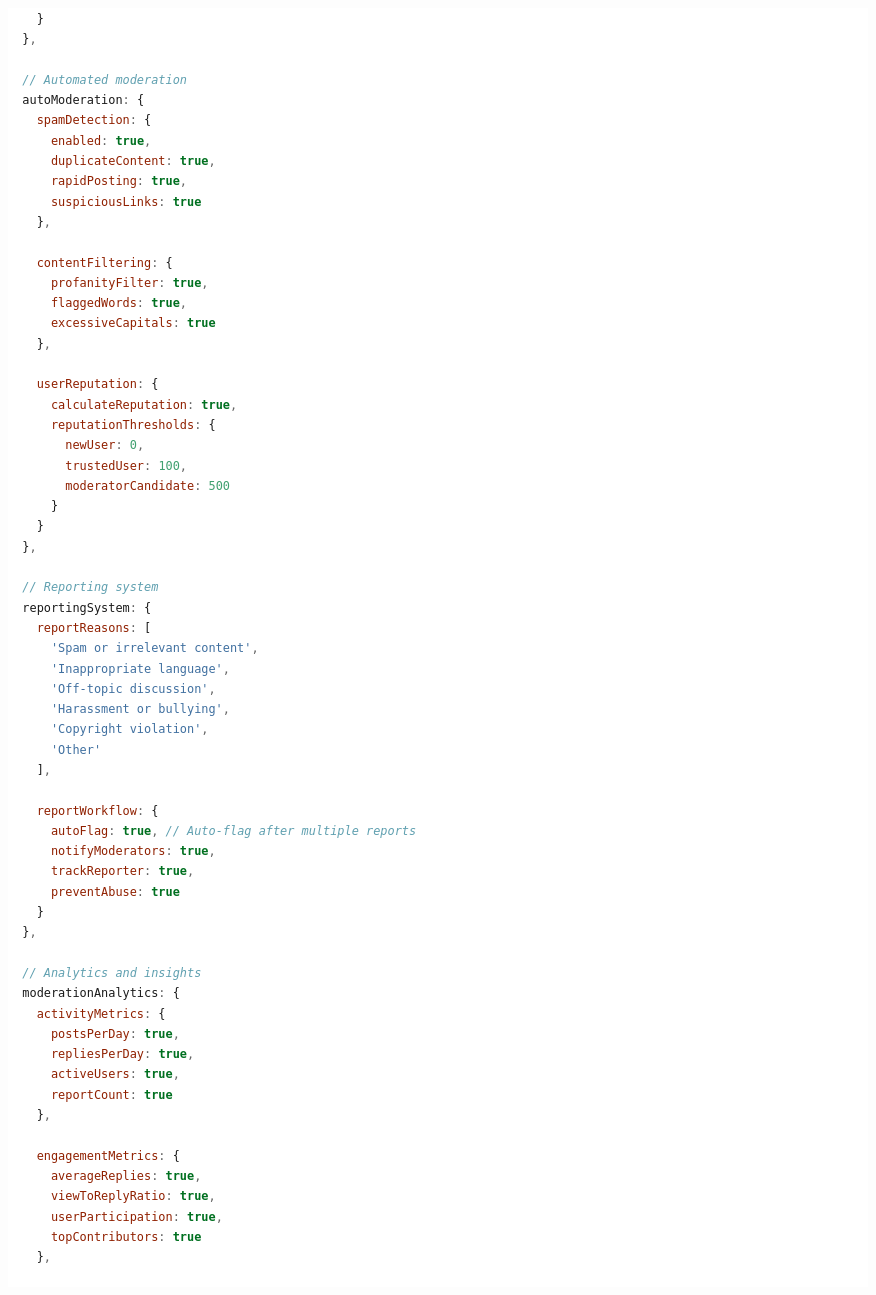 ```javascript
    }
  },
  
  // Automated moderation
  autoModeration: {
    spamDetection: {
      enabled: true,
      duplicateContent: true,
      rapidPosting: true,
      suspiciousLinks: true
    },
    
    contentFiltering: {
      profanityFilter: true,
      flaggedWords: true,
      excessiveCapitals: true
    },
    
    userReputation: {
      calculateReputation: true,
      reputationThresholds: {
        newUser: 0,
        trustedUser: 100,
        moderatorCandidate: 500
      }
    }
  },
  
  // Reporting system
  reportingSystem: {
    reportReasons: [
      'Spam or irrelevant content',
      'Inappropriate language',
      'Off-topic discussion',
      'Harassment or bullying',
      'Copyright violation',
      'Other'
    ],
    
    reportWorkflow: {
      autoFlag: true, // Auto-flag after multiple reports
      notifyModerators: true,
      trackReporter: true,
      preventAbuse: true
    }
  },
  
  // Analytics and insights
  moderationAnalytics: {
    activityMetrics: {
      postsPerDay: true,
      repliesPerDay: true,
      activeUsers: true,
      reportCount: true
    },
    
    engagementMetrics: {
      averageReplies: true,
      viewToReplyRatio: true,
      userParticipation: true,
      topContributors: true
    },
    
```